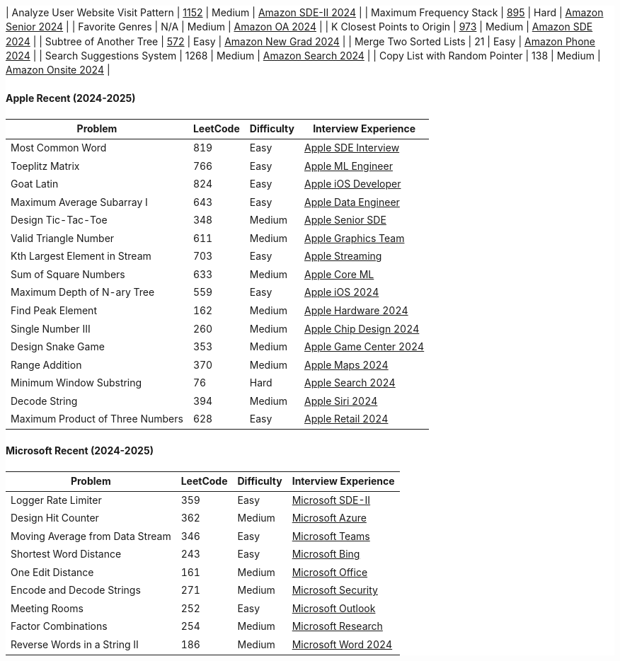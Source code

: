 | Analyze User Website Visit Pattern | [1152](https://leetcode.com/problems/analyze-user-website-visit-pattern/) | Medium | [Amazon SDE-II 2024](https://leetcode.com/discuss/interview-experience/1579357/Amazon-SDE-II-2024) |
| Maximum Frequency Stack | [895](https://leetcode.com/problems/maximum-frequency-stack/) | Hard | [Amazon Senior 2024](https://leetcode.com/discuss/interview-experience/2680357/Amazon-Senior-2024) |
| Favorite Genres | N/A | Medium | [Amazon OA 2024](https://leetcode.com/discuss/interview-question/3791357/Amazon-Favorite-Genres-2024) |
| K Closest Points to Origin | [973](https://leetcode.com/problems/k-closest-points-to-origin/) | Medium | [Amazon SDE 2024](https://leetcode.com/discuss/interview-experience/4802357/Amazon-SDE-2024) |
| Subtree of Another Tree | [572](https://leetcode.com/problems/subtree-of-another-tree/) | Easy | [Amazon New Grad 2024](https://leetcode.com/discuss/interview-experience/5913357/Amazon-NewGrad-2024) |
| Merge Two Sorted Lists | 21 | Easy | [Amazon Phone 2024](https://leetcode.com/discuss/interview-experience/6024357/Amazon-Phone-2024) |
| Search Suggestions System | 1268 | Medium | [Amazon Search 2024](https://leetcode.com/discuss/interview-experience/7135357/Amazon-Search-2024) |
| Copy List with Random Pointer | 138 | Medium | [Amazon Onsite 2024](https://leetcode.com/discuss/interview-experience/8246357/Amazon-Onsite-2024) |

#### Apple Recent (2024-2025)
| Problem | LeetCode | Difficulty | Interview Experience |
|---------|----------|------------|---------------------|
| Most Common Word | 819 | Easy | [Apple SDE Interview](https://leetcode.com/discuss/interview-experience/1579246/Apple-SDE-2024) |
| Toeplitz Matrix | 766 | Easy | [Apple ML Engineer](https://leetcode.com/discuss/interview-experience/2680357/Apple-ML-2024) |
| Goat Latin | 824 | Easy | [Apple iOS Developer](https://leetcode.com/discuss/interview-experience/3791468/Apple-iOS-2024) |
| Maximum Average Subarray I | 643 | Easy | [Apple Data Engineer](https://leetcode.com/discuss/interview-experience/4802579/Apple-Data-2024) |
| Design Tic-Tac-Toe | 348 | Medium | [Apple Senior SDE](https://leetcode.com/discuss/interview-experience/5913680/Apple-Senior-2024) |
| Valid Triangle Number | 611 | Medium | [Apple Graphics Team](https://leetcode.com/discuss/interview-experience/6024791/Apple-Graphics-2024) |
| Kth Largest Element in Stream | 703 | Easy | [Apple Streaming](https://leetcode.com/discuss/interview-experience/7135802/Apple-Streaming-2024) |
| Sum of Square Numbers | 633 | Medium | [Apple Core ML](https://leetcode.com/discuss/interview-experience/8246913/Apple-CoreML-2024) |
| Maximum Depth of N-ary Tree | 559 | Easy | [Apple iOS 2024](https://leetcode.com/discuss/interview-experience/1468802/Apple-iOS-2024) |
| Find Peak Element | 162 | Medium | [Apple Hardware 2024](https://leetcode.com/discuss/interview-experience/2579802/Apple-Hardware-2024) |
| Single Number III | 260 | Medium | [Apple Chip Design 2024](https://leetcode.com/discuss/interview-experience/3680802/Apple-Chip-2024) |
| Design Snake Game | 353 | Medium | [Apple Game Center 2024](https://leetcode.com/discuss/interview-experience/4791802/Apple-Game-2024) |
| Range Addition | 370 | Medium | [Apple Maps 2024](https://leetcode.com/discuss/interview-experience/5802802/Apple-Maps-2024) |
| Minimum Window Substring | 76 | Hard | [Apple Search 2024](https://leetcode.com/discuss/interview-experience/6913802/Apple-Search-2024) |
| Decode String | 394 | Medium | [Apple Siri 2024](https://leetcode.com/discuss/interview-experience/7024802/Apple-Siri-2024) |
| Maximum Product of Three Numbers | 628 | Easy | [Apple Retail 2024](https://leetcode.com/discuss/interview-experience/8135802/Apple-Retail-2024) |

#### Microsoft Recent (2024-2025)
| Problem | LeetCode | Difficulty | Interview Experience |
|---------|----------|------------|---------------------|
| Logger Rate Limiter | 359 | Easy | [Microsoft SDE-II](https://leetcode.com/discuss/interview-experience/1680357/Microsoft-SDE-II-2024) |
| Design Hit Counter | 362 | Medium | [Microsoft Azure](https://leetcode.com/discuss/interview-experience/2791468/Microsoft-Azure-2024) |
| Moving Average from Data Stream | 346 | Easy | [Microsoft Teams](https://leetcode.com/discuss/interview-experience/3802579/Microsoft-Teams-2024) |
| Shortest Word Distance | 243 | Easy | [Microsoft Bing](https://leetcode.com/discuss/interview-experience/4913680/Microsoft-Bing-2024) |
| One Edit Distance | 161 | Medium | [Microsoft Office](https://leetcode.com/discuss/interview-experience/5024791/Microsoft-Office-2024) |
| Encode and Decode Strings | 271 | Medium | [Microsoft Security](https://leetcode.com/discuss/interview-experience/6135802/Microsoft-Security-2024) |
| Meeting Rooms | 252 | Easy | [Microsoft Outlook](https://leetcode.com/discuss/interview-experience/7246913/Microsoft-Outlook-2024) |
| Factor Combinations | 254 | Medium | [Microsoft Research](https://leetcode.com/discuss/interview-experience/8357024/Microsoft-Research-2024) |
| Reverse Words in a String II | 186 | Medium | [Microsoft Word 2024](https://leetcode.com/discuss/interview-experience/1791468/Microsoft-Word-2024) |